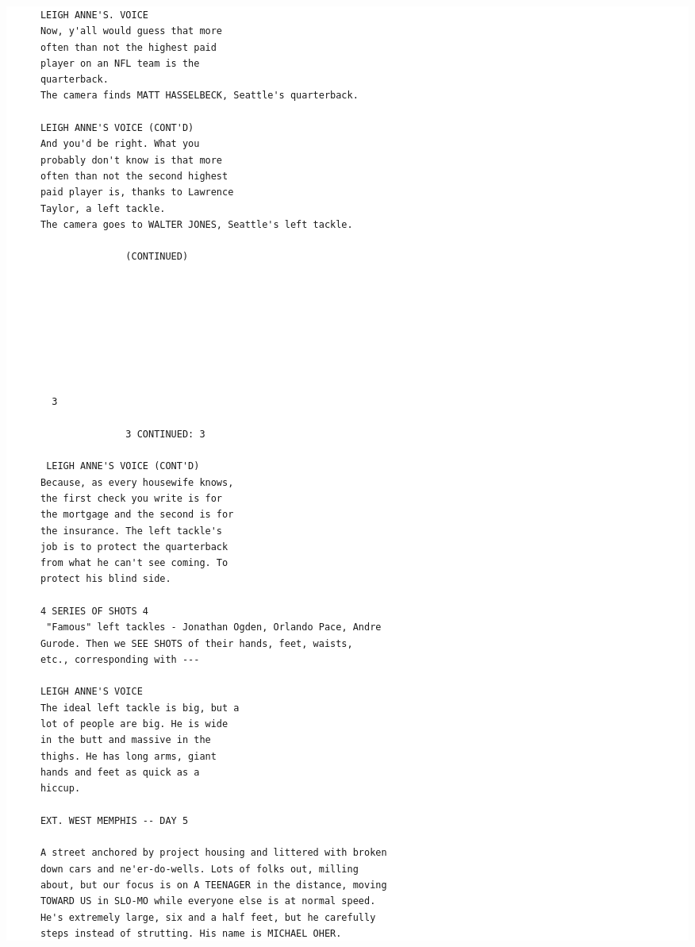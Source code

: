           LEIGH ANNE'S. VOICE
          Now, y'all would guess that more
          often than not the highest paid
          player on an NFL team is the
          quarterback.
          The camera finds MATT HASSELBECK, Seattle's quarterback.

          LEIGH ANNE'S VOICE (CONT'D)
          And you'd be right. What you
          probably don't know is that more
          often than not the second highest
          paid player is, thanks to Lawrence
          Taylor, a left tackle.
          The camera goes to WALTER JONES, Seattle's left tackle.

                         (CONTINUED)

                         

                         

                         

                         
            3

                         3 CONTINUED: 3

           LEIGH ANNE'S VOICE (CONT'D)
          Because, as every housewife knows,
          the first check you write is for
          the mortgage and the second is for
          the insurance. The left tackle's
          job is to protect the quarterback
          from what he can't see coming. To
          protect his blind side.

          4 SERIES OF SHOTS 4
           "Famous" left tackles - Jonathan Ogden, Orlando Pace, Andre
          Gurode. Then we SEE SHOTS of their hands, feet, waists,
          etc., corresponding with ---

          LEIGH ANNE'S VOICE
          The ideal left tackle is big, but a
          lot of people are big. He is wide
          in the butt and massive in the
          thighs. He has long arms, giant
          hands and feet as quick as a
          hiccup.

          EXT. WEST MEMPHIS -- DAY 5

          A street anchored by project housing and littered with broken
          down cars and ne'er-do-wells. Lots of folks out, milling
          about, but our focus is on A TEENAGER in the distance, moving
          TOWARD US in SLO-MO while everyone else is at normal speed.
          He's extremely large, six and a half feet, but he carefully
          steps instead of strutting. His name is MICHAEL OHER.
